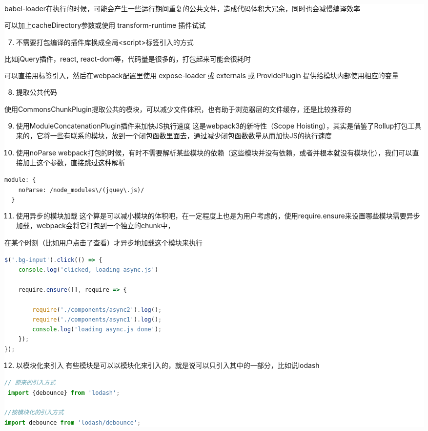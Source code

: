 babel-loader在执行的时候，可能会产生一些运行期间重复的公共文件，造成代码体积大冗余，同时也会减慢编译效率

可以加上cacheDirectory参数或使用 transform-runtime 插件试试

7. 不需要打包编译的插件库换成全局\<script>标签引入的方式

比如jQuery插件，react, react-dom等，代码量是很多的，打包起来可能会很耗时

可以直接用标签引入，然后在webpack配置里使用 expose-loader  或 externals 或 ProvidePlugin  提供给模块内部使用相应的变量

8. 提取公共代码

使用CommonsChunkPlugin提取公共的模块，可以减少文件体积，也有助于浏览器层的文件缓存，还是比较推荐的

9. 使用ModuleConcatenationPlugin插件来加快JS执行速度
这是webpack3的新特性（Scope Hoisting），其实是借鉴了Rollup打包工具来的，它将一些有联系的模块，放到一个闭包函数里面去，通过减少闭包函数数量从而加快JS的执行速度

10. 使用noParse
webpack打包的时候，有时不需要解析某些模块的依赖（这些模块并没有依赖，或者并根本就没有模块化），我们可以直接加上这个参数，直接跳过这种解析

```
module: {
    noParse: /node_modules\/(jquey\.js)/
  }
```

11. 使用异步的模块加载
这个算是可以减小模块的体积吧，在一定程度上也是为用户考虑的，使用require.ensure来设置哪些模块需要异步加载，webpack会将它打包到一个独立的chunk中，

在某个时刻（比如用户点击了查看）才异步地加载这个模块来执行

```js
$('.bg-input').click(() => {
    console.log('clicked, loading async.js')

    require.ensure([], require => {

        require('./components/async2').log();
        require('./components/async1').log();
        console.log('loading async.js done');
    });
});
```

12. 以模块化来引入
有些模块是可以以模块化来引入的，就是说可以只引入其中的一部分，比如说lodash

```js
// 原来的引入方式
 import {debounce} from 'lodash';

//按模块化的引入方式
import debounce from 'lodash/debounce';
```

